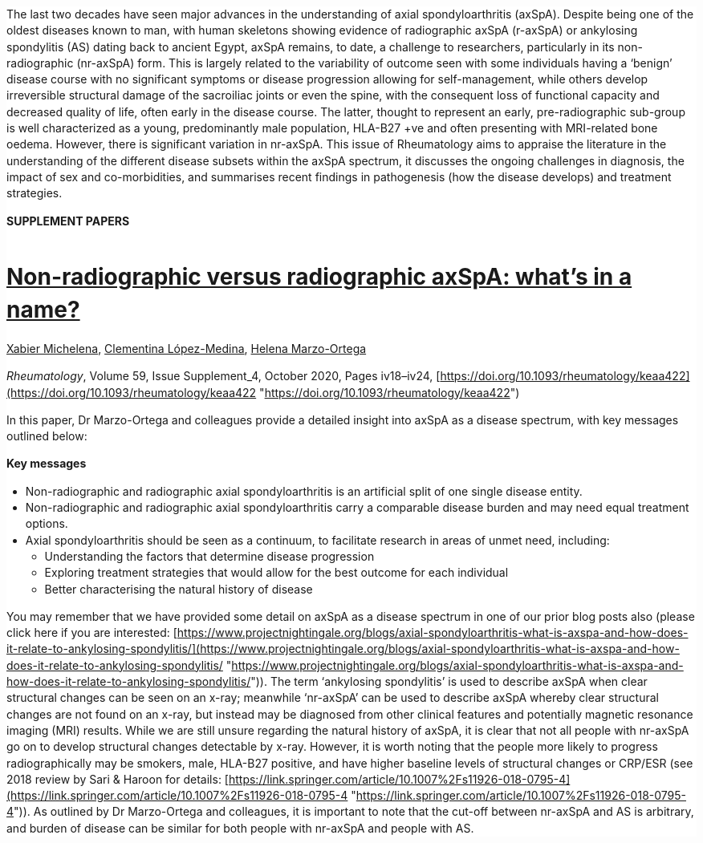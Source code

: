 The last two decades have seen major advances in the understanding of axial spondyloarthritis (axSpA). Despite being one of the oldest diseases known to man, with human skeletons showing evidence of radiographic axSpA (r-axSpA) or ankylosing spondylitis (AS) dating back to ancient Egypt, axSpA remains, to date, a challenge to researchers, particularly in its non-radiographic (nr-axSpA) form. This is largely related to the variability of outcome seen with some individuals having a ‘benign’ disease course with no significant symptoms or disease progression allowing for self-management, while others develop irreversible structural damage of the sacroiliac joints or even the spine, with the consequent loss of functional capacity and decreased quality of life, often early in the disease course. The latter, thought to represent an early, pre-radiographic sub-group is well characterized as a young, predominantly male population, HLA-B27 +ve and often presenting with MRI-related bone oedema. However, there is significant variation in nr-axSpA. This issue of Rheumatology aims to appraise the literature in the understanding of the different disease subsets within the axSpA spectrum, it discusses the ongoing challenges in diagnosis, the impact of sex and co-morbidities, and summarises recent findings in pathogenesis (how the disease develops) and treatment strategies.

**SUPPLEMENT PAPERS**

# [Non-radiographic versus radiographic axSpA: what’s in a name?](https://academic.oup.com/rheumatology/article/59/Supplement_4/iv18/5923431)

[Xabier Michelena](https://academic.oup.com/rheumatology/search-results?f_Authors=Xabier+Michelena), [Clementina López-Medina](https://academic.oup.com/rheumatology/search-results?f_Authors=Clementina+L%c3%b3pez-Medina), [Helena Marzo-Ortega](https://academic.oup.com/rheumatology/search-results?f_Authors=Helena+Marzo-Ortega)

_Rheumatology_, Volume 59, Issue Supplement_4, October 2020, Pages iv18–iv24, [https://doi.org/10.1093/rheumatology/keaa422](https://doi.org/10.1093/rheumatology/keaa422 "https://doi.org/10.1093/rheumatology/keaa422")

In this paper, Dr Marzo-Ortega and colleagues provide a detailed insight into axSpA as a disease spectrum, with key messages outlined below:

**Key messages**

* Non-radiographic and radiographic axial spondyloarthritis is an artificial split of one single disease entity.
* Non-radiographic and radiographic axial spondyloarthritis carry a comparable disease burden and may need equal treatment options.
* Axial spondyloarthritis should be seen as a continuum, to facilitate research in areas of unmet need, including:
  * Understanding the factors that determine disease progression
  * Exploring treatment strategies that would allow for the best outcome for each individual
  * Better characterising the natural history of disease

You may remember that we have provided some detail on axSpA as a disease spectrum in one of our prior blog posts also (please click here if you are interested: [https://www.projectnightingale.org/blogs/axial-spondyloarthritis-what-is-axspa-and-how-does-it-relate-to-ankylosing-spondylitis/](https://www.projectnightingale.org/blogs/axial-spondyloarthritis-what-is-axspa-and-how-does-it-relate-to-ankylosing-spondylitis/ "https://www.projectnightingale.org/blogs/axial-spondyloarthritis-what-is-axspa-and-how-does-it-relate-to-ankylosing-spondylitis/")). The term ‘ankylosing spondylitis’ is used to describe axSpA when clear structural changes can be seen on an x-ray; meanwhile ‘nr-axSpA’ can be used to describe axSpA whereby clear structural changes are not found on an x-ray, but instead may be diagnosed from other clinical features and potentially magnetic resonance imaging (MRI) results. While we are still unsure regarding the natural history of axSpA, it is clear that not all people with nr-axSpA go on to develop structural changes detectable by x-ray. However, it is worth noting that the people more likely to progress radiographically may be smokers, male, HLA-B27 positive, and have higher baseline levels of structural changes or CRP/ESR (see 2018 review by Sari & Haroon for details: [https://link.springer.com/article/10.1007%2Fs11926-018-0795-4](https://link.springer.com/article/10.1007%2Fs11926-018-0795-4 "https://link.springer.com/article/10.1007%2Fs11926-018-0795-4")). As outlined by Dr Marzo-Ortega and colleagues, it is important to note that the cut-off between nr-axSpA and AS is arbitrary, and burden of disease can be similar for both people with nr-axSpA and people with AS.
